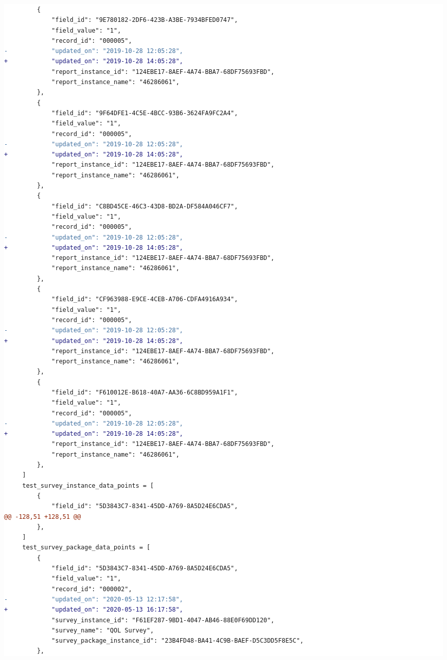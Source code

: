 ```diff
         {
             "field_id": "9E780182-2DF6-423B-A3BE-7934BFED0747",
             "field_value": "1",
             "record_id": "000005",
-            "updated_on": "2019-10-28 12:05:28",
+            "updated_on": "2019-10-28 14:05:28",
             "report_instance_id": "124EBE17-8AEF-4A74-BBA7-68DF75693FBD",
             "report_instance_name": "46286061",
         },
         {
             "field_id": "9F64DFE1-4C5E-4BCC-93B6-3624FA9FC2A4",
             "field_value": "1",
             "record_id": "000005",
-            "updated_on": "2019-10-28 12:05:28",
+            "updated_on": "2019-10-28 14:05:28",
             "report_instance_id": "124EBE17-8AEF-4A74-BBA7-68DF75693FBD",
             "report_instance_name": "46286061",
         },
         {
             "field_id": "C8BD45CE-46C3-43D8-BD2A-DF584A046CF7",
             "field_value": "1",
             "record_id": "000005",
-            "updated_on": "2019-10-28 12:05:28",
+            "updated_on": "2019-10-28 14:05:28",
             "report_instance_id": "124EBE17-8AEF-4A74-BBA7-68DF75693FBD",
             "report_instance_name": "46286061",
         },
         {
             "field_id": "CF963988-E9CE-4CEB-A706-CDFA4916A934",
             "field_value": "1",
             "record_id": "000005",
-            "updated_on": "2019-10-28 12:05:28",
+            "updated_on": "2019-10-28 14:05:28",
             "report_instance_id": "124EBE17-8AEF-4A74-BBA7-68DF75693FBD",
             "report_instance_name": "46286061",
         },
         {
             "field_id": "F610012E-B618-40A7-AA36-6C8BD959A1F1",
             "field_value": "1",
             "record_id": "000005",
-            "updated_on": "2019-10-28 12:05:28",
+            "updated_on": "2019-10-28 14:05:28",
             "report_instance_id": "124EBE17-8AEF-4A74-BBA7-68DF75693FBD",
             "report_instance_name": "46286061",
         },
     ]
     test_survey_instance_data_points = [
         {
             "field_id": "5D3843C7-8341-45DD-A769-8A5D24E6CDA5",
@@ -128,51 +128,51 @@
         },
     ]
     test_survey_package_data_points = [
         {
             "field_id": "5D3843C7-8341-45DD-A769-8A5D24E6CDA5",
             "field_value": "1",
             "record_id": "000002",
-            "updated_on": "2020-05-13 12:17:58",
+            "updated_on": "2020-05-13 16:17:58",
             "survey_instance_id": "F61EF287-9BD1-4047-AB46-88E0F69DD120",
             "survey_name": "QOL Survey",
             "survey_package_instance_id": "23B4FD48-BA41-4C9B-BAEF-D5C3DD5F8E5C",
         },
```